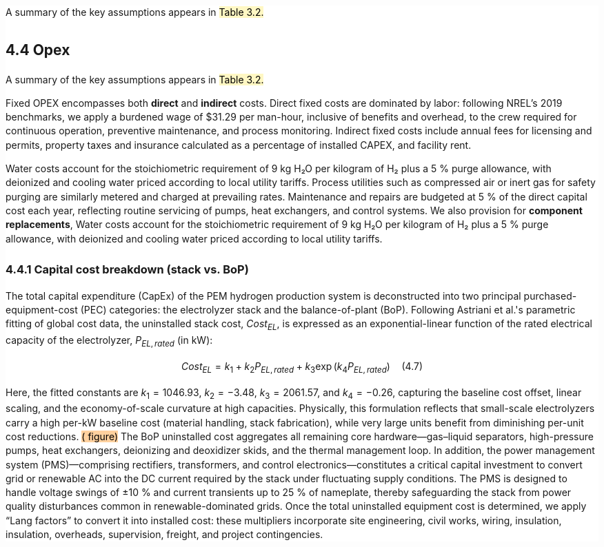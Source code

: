 
A summary of the key assumptions appears in <mark style="background: #FFF3A3A6;">Table 3.2.</mark>



## 4.4  Opex



A summary of the key assumptions appears in <mark style="background: #FFF3A3A6;">Table 3.2.</mark>


Fixed OPEX encompasses both **direct** and **indirect** costs. Direct fixed costs are dominated by labor: following NREL’s 2019 benchmarks, we apply a burdened wage of $31.29 per man-hour, inclusive of benefits and overhead, to the crew required for continuous operation, preventive maintenance, and process monitoring. Indirect fixed costs include annual fees for licensing and permits, property taxes and insurance calculated as a percentage of installed CAPEX, and facility rent. 

Water costs account for the stoichiometric requirement of 9 kg H₂O per kilogram of H₂ plus a 5 % purge allowance, with deionized and cooling water priced according to local utility tariffs. Process utilities such as compressed air or inert gas for safety purging are similarly metered and charged at prevailing rates. Maintenance and repairs are budgeted at 5 % of the direct capital cost each year, reflecting routine servicing of pumps, heat exchangers, and control systems. We also provision for **component replacements**,
Water costs account for the stoichiometric requirement of 9 kg H₂O per kilogram of H₂ plus a 5 % purge allowance, with deionized and cooling water priced according to local utility tariffs.




### **4.4.1** Capital cost breakdown (stack vs. BoP)

The total capital expenditure (CapEx) of the PEM hydrogen production system is deconstructed into two principal purchased-equipment-cost (PEC) categories: the electrolyzer stack and the balance-of-plant (BoP). Following Astriani et al.'s parametric fitting of global cost data, the uninstalled stack cost, $Cost_{EL}$, is expressed as an exponential-linear function of the rated electrical capacity of the electrolyzer, $P_{EL,rated}$ (in kW):

$$
Cost_{EL} = k_1 + k_2 P_{EL,rated} + k_3 \exp(k_4 P_{EL,rated}) \quad (4.7)
$$

Here, the fitted constants are $k_1 = 1046.93$, $k_2 = -3.48$, $k_3 = 2061.57$, and $k_4 = -0.26$, capturing the baseline cost offset, linear scaling, and the economy-of-scale curvature at high capacities. Physically, this formulation reflects that small-scale electrolyzers carry a high per-kW baseline cost (material handling, stack fabrication), while very large units benefit from diminishing per-unit cost reductions. <mark style="background: #FFB86CA6;">( figure)</mark>
The BoP uninstalled cost aggregates all remaining core hardware—gas–liquid separators, high-pressure pumps, heat exchangers, deionizing and deoxidizer skids, and the thermal management loop. In addition, the power management system (PMS)—comprising rectifiers, transformers, and control electronics—constitutes a critical capital investment to convert grid or renewable AC into the DC current required by the stack under fluctuating supply conditions. The PMS is designed to handle voltage swings of ±10 % and current transients up to 25 % of nameplate, thereby safeguarding the stack from power quality disturbances common in renewable-dominated grids.
Once the total uninstalled equipment cost is determined, we apply  “Lang factors” to convert it into installed cost: these multipliers incorporate site engineering, civil works, wiring, insulation, insulation, overheads, supervision, freight, and project contingencies.
